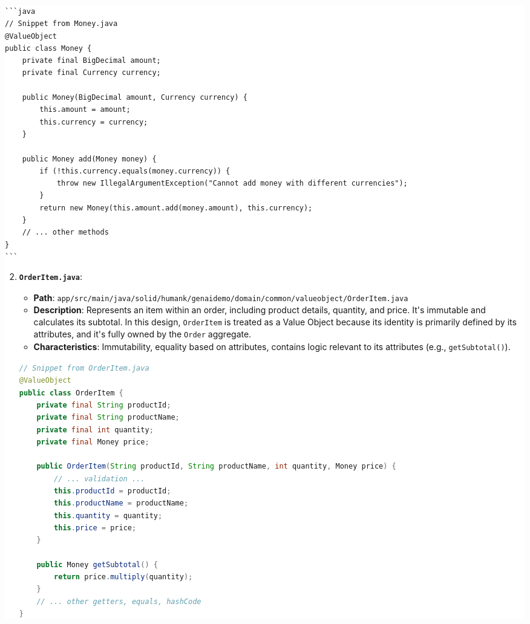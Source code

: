     ```java
    // Snippet from Money.java
    @ValueObject
    public class Money {
        private final BigDecimal amount;
        private final Currency currency;

        public Money(BigDecimal amount, Currency currency) {
            this.amount = amount;
            this.currency = currency;
        }

        public Money add(Money money) {
            if (!this.currency.equals(money.currency)) {
                throw new IllegalArgumentException("Cannot add money with different currencies");
            }
            return new Money(this.amount.add(money.amount), this.currency);
        }
        // ... other methods
    }
    ```

2.  **`OrderItem.java`**:
    *   **Path**: `app/src/main/java/solid/humank/genaidemo/domain/common/valueobject/OrderItem.java`
    *   **Description**: Represents an item within an order, including product details, quantity, and price. It's immutable and calculates its subtotal. In this design, `OrderItem` is treated as a Value Object because its identity is primarily defined by its attributes, and it's fully owned by the `Order` aggregate.
    *   **Characteristics**: Immutability, equality based on attributes, contains logic relevant to its attributes (e.g., `getSubtotal()`).

    ```java
    // Snippet from OrderItem.java
    @ValueObject
    public class OrderItem {
        private final String productId;
        private final String productName;
        private final int quantity;
        private final Money price;

        public OrderItem(String productId, String productName, int quantity, Money price) {
            // ... validation ...
            this.productId = productId;
            this.productName = productName;
            this.quantity = quantity;
            this.price = price;
        }

        public Money getSubtotal() {
            return price.multiply(quantity);
        }
        // ... other getters, equals, hashCode
    }
    ```
